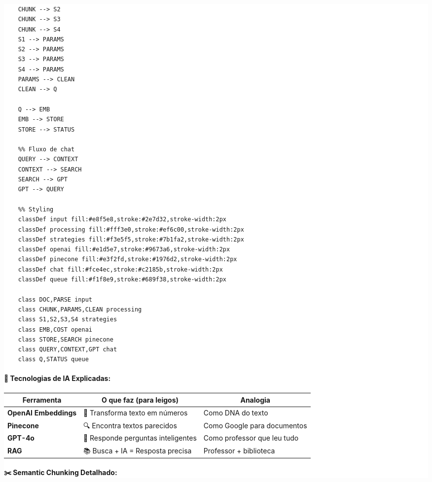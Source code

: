 ```mermaid
    CHUNK --> S2
    CHUNK --> S3
    CHUNK --> S4
    S1 --> PARAMS
    S2 --> PARAMS
    S3 --> PARAMS
    S4 --> PARAMS
    PARAMS --> CLEAN
    CLEAN --> Q
    
    Q --> EMB
    EMB --> STORE
    STORE --> STATUS
    
    %% Fluxo de chat
    QUERY --> CONTEXT
    CONTEXT --> SEARCH
    SEARCH --> GPT
    GPT --> QUERY
    
    %% Styling
    classDef input fill:#e8f5e8,stroke:#2e7d32,stroke-width:2px
    classDef processing fill:#fff3e0,stroke:#ef6c00,stroke-width:2px
    classDef strategies fill:#f3e5f5,stroke:#7b1fa2,stroke-width:2px
    classDef openai fill:#e1d5e7,stroke:#9673a6,stroke-width:2px
    classDef pinecone fill:#e3f2fd,stroke:#1976d2,stroke-width:2px
    classDef chat fill:#fce4ec,stroke:#c2185b,stroke-width:2px
    classDef queue fill:#f1f8e9,stroke:#689f38,stroke-width:2px
    
    class DOC,PARSE input
    class CHUNK,PARAMS,CLEAN processing
    class S1,S2,S3,S4 strategies
    class EMB,COST openai
    class STORE,SEARCH pinecone
    class QUERY,CONTEXT,GPT chat
    class Q,STATUS queue
```

#### 🤖 **Tecnologias de IA Explicadas:**

| Ferramenta | O que faz (para leigos) | Analogia |
|------------|-------------------------|----------|
| **OpenAI Embeddings** | 🔢 Transforma texto em números | Como DNA do texto |
| **Pinecone** | 🔍 Encontra textos parecidos | Como Google para documentos |
| **GPT-4o** | 🧠 Responde perguntas inteligentes | Como professor que leu tudo |
| **RAG** | 📚 Busca + IA = Resposta precisa | Professor + biblioteca |

#### ✂️ **Semantic Chunking Detalhado:**
